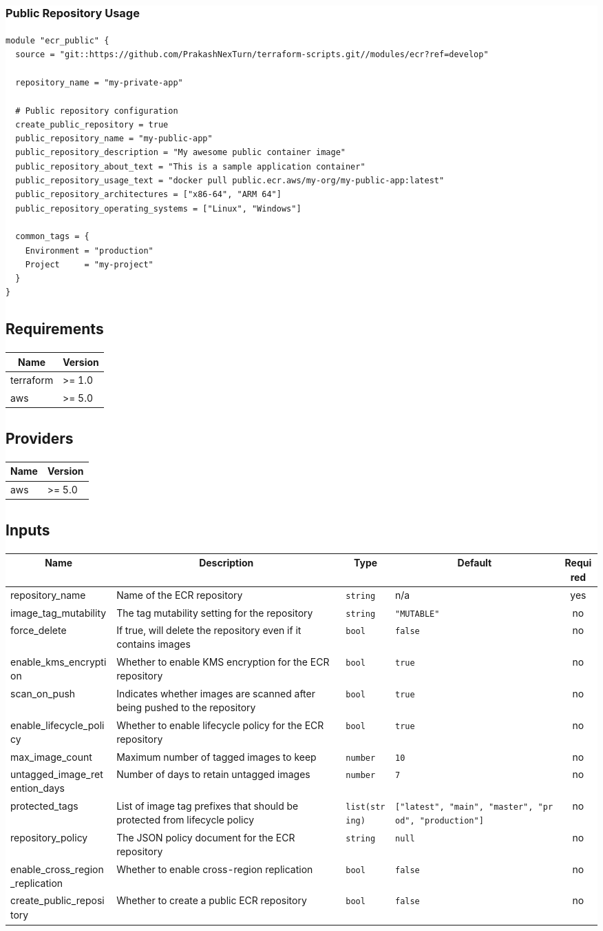 ### Public Repository Usage

```hcl
module "ecr_public" {
  source = "git::https://github.com/PrakashNexTurn/terraform-scripts.git//modules/ecr?ref=develop"

  repository_name = "my-private-app"

  # Public repository configuration
  create_public_repository = true
  public_repository_name = "my-public-app"
  public_repository_description = "My awesome public container image"
  public_repository_about_text = "This is a sample application container"
  public_repository_usage_text = "docker pull public.ecr.aws/my-org/my-public-app:latest"
  public_repository_architectures = ["x86-64", "ARM 64"]
  public_repository_operating_systems = ["Linux", "Windows"]

  common_tags = {
    Environment = "production"
    Project     = "my-project"
  }
}
```

## Requirements

| Name | Version |
|------|---------|
| terraform | >= 1.0 |
| aws | >= 5.0 |

## Providers

| Name | Version |
|------|---------|
| aws | >= 5.0 |

## Inputs

| Name | Description | Type | Default | Required |
|------|-------------|------|---------|:--------:|
| repository_name | Name of the ECR repository | `string` | n/a | yes |
| image_tag_mutability | The tag mutability setting for the repository | `string` | `"MUTABLE"` | no |
| force_delete | If true, will delete the repository even if it contains images | `bool` | `false` | no |
| enable_kms_encryption | Whether to enable KMS encryption for the ECR repository | `bool` | `true` | no |
| scan_on_push | Indicates whether images are scanned after being pushed to the repository | `bool` | `true` | no |
| enable_lifecycle_policy | Whether to enable lifecycle policy for the ECR repository | `bool` | `true` | no |
| max_image_count | Maximum number of tagged images to keep | `number` | `10` | no |
| untagged_image_retention_days | Number of days to retain untagged images | `number` | `7` | no |
| protected_tags | List of image tag prefixes that should be protected from lifecycle policy | `list(string)` | `["latest", "main", "master", "prod", "production"]` | no |
| repository_policy | The JSON policy document for the ECR repository | `string` | `null` | no |
| enable_cross_region_replication | Whether to enable cross-region replication | `bool` | `false` | no |
| create_public_repository | Whether to create a public ECR repository | `bool` | `false` | no |